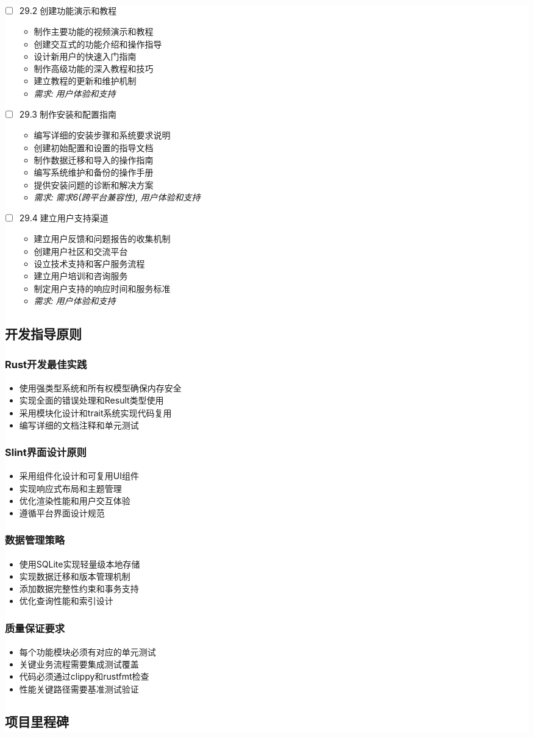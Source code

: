   - [ ] 29.2 创建功能演示和教程
    - 制作主要功能的视频演示和教程
    - 创建交互式的功能介绍和操作指导
    - 设计新用户的快速入门指南
    - 制作高级功能的深入教程和技巧
    - 建立教程的更新和维护机制
    - _需求: 用户体验和支持_

  - [ ] 29.3 制作安装和配置指南
    - 编写详细的安装步骤和系统要求说明
    - 创建初始配置和设置的指导文档
    - 制作数据迁移和导入的操作指南
    - 编写系统维护和备份的操作手册
    - 提供安装问题的诊断和解决方案
    - _需求: 需求6(跨平台兼容性), 用户体验和支持_

  - [ ] 29.4 建立用户支持渠道
    - 建立用户反馈和问题报告的收集机制
    - 创建用户社区和交流平台
    - 设立技术支持和客户服务流程
    - 建立用户培训和咨询服务
    - 制定用户支持的响应时间和服务标准
    - _需求: 用户体验和支持_

## 开发指导原则

### Rust开发最佳实践
- 使用强类型系统和所有权模型确保内存安全
- 实现全面的错误处理和Result类型使用
- 采用模块化设计和trait系统实现代码复用
- 编写详细的文档注释和单元测试

### Slint界面设计原则
- 采用组件化设计和可复用UI组件
- 实现响应式布局和主题管理
- 优化渲染性能和用户交互体验
- 遵循平台界面设计规范

### 数据管理策略
- 使用SQLite实现轻量级本地存储
- 实现数据迁移和版本管理机制
- 添加数据完整性约束和事务支持
- 优化查询性能和索引设计

### 质量保证要求
- 每个功能模块必须有对应的单元测试
- 关键业务流程需要集成测试覆盖
- 代码必须通过clippy和rustfmt检查
- 性能关键路径需要基准测试验证

## 项目里程碑

